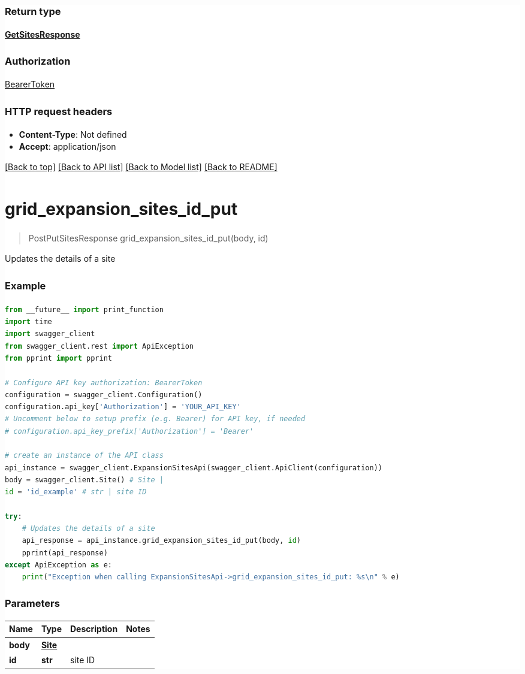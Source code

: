 ### Return type

[**GetSitesResponse**](GetSitesResponse.md)

### Authorization

[BearerToken](../README.md#BearerToken)

### HTTP request headers

 - **Content-Type**: Not defined
 - **Accept**: application/json

[[Back to top]](#) [[Back to API list]](../README.md#documentation-for-api-endpoints) [[Back to Model list]](../README.md#documentation-for-models) [[Back to README]](../README.md)

# **grid_expansion_sites_id_put**
> PostPutSitesResponse grid_expansion_sites_id_put(body, id)

Updates the details of a site

### Example
```python
from __future__ import print_function
import time
import swagger_client
from swagger_client.rest import ApiException
from pprint import pprint

# Configure API key authorization: BearerToken
configuration = swagger_client.Configuration()
configuration.api_key['Authorization'] = 'YOUR_API_KEY'
# Uncomment below to setup prefix (e.g. Bearer) for API key, if needed
# configuration.api_key_prefix['Authorization'] = 'Bearer'

# create an instance of the API class
api_instance = swagger_client.ExpansionSitesApi(swagger_client.ApiClient(configuration))
body = swagger_client.Site() # Site | 
id = 'id_example' # str | site ID

try:
    # Updates the details of a site
    api_response = api_instance.grid_expansion_sites_id_put(body, id)
    pprint(api_response)
except ApiException as e:
    print("Exception when calling ExpansionSitesApi->grid_expansion_sites_id_put: %s\n" % e)
```

### Parameters

Name | Type | Description  | Notes
------------- | ------------- | ------------- | -------------
 **body** | [**Site**](Site.md)|  | 
 **id** | **str**| site ID | 
